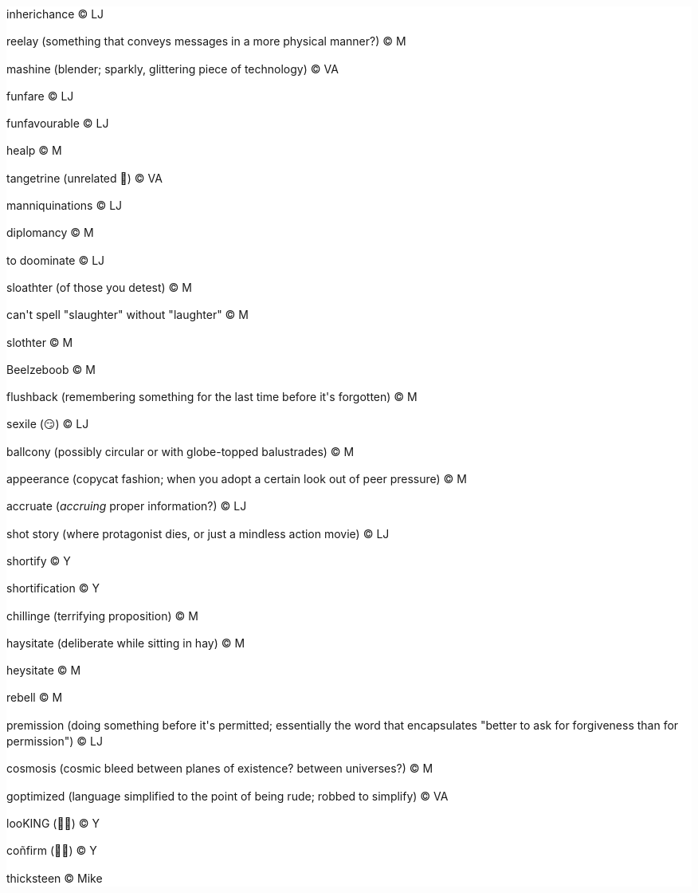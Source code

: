 inherichance © LJ

reelay (something that conveys messages in a more physical manner?) © M

mashine (blender; sparkly, glittering piece of technology) © VA

funfare © LJ

funfavourable © LJ

healp © M

tangetrine (unrelated 🍊) © VA

manniquinations © LJ

diplomancy © M

to doominate © LJ

sloathter (of those you detest) © M

can't spell "slaughter" without "laughter" © M

slothter © M

Beelzeboob © M

flushback (remembering something for the last time before it's forgotten) © M

sexile (😏) © LJ

ballcony (possibly circular or with globe-topped balustrades) © M

appeerance (copycat fashion; when you adopt a certain look out of peer pressure) © M

accruate (_accruing_ proper information?) © LJ

shot story (where protagonist dies, or just a mindless action movie) © LJ

shortify © Y

shortification © Y

chillinge (terrifying proposition) © M

haysitate (deliberate while sitting in hay) © M

heysitate © M

rebell © M

premission (doing something before it's permitted; essentially the word that encapsulates "better to ask for forgiveness than for permission") © LJ

cosmosis (cosmic bleed between planes of existence? between universes?) © M

goptimized (language simplified to the point of being rude; robbed to simplify) © VA

looKING (🙊👑) © Y

coñfirm (🐎🏪) © Y

thicksteen © Mike
